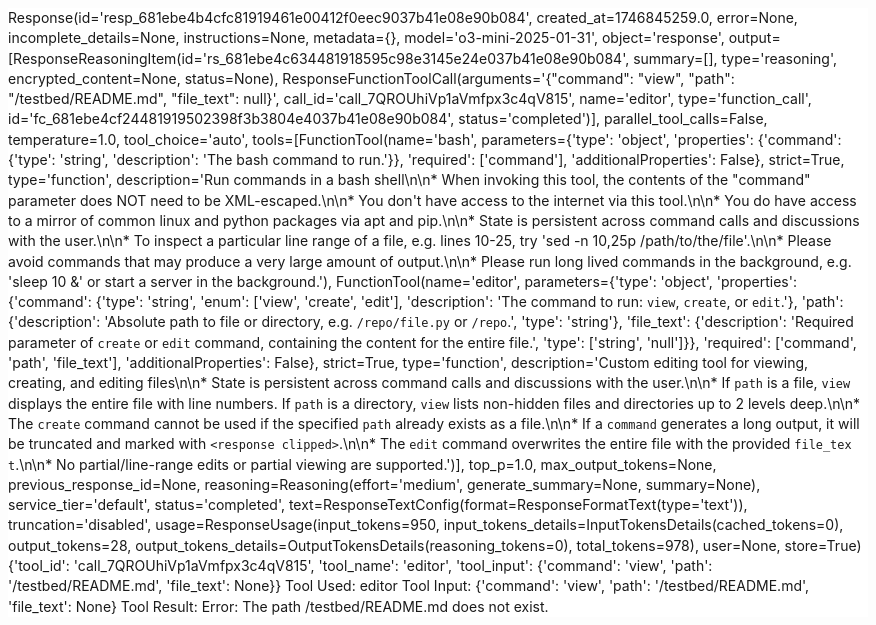 Response(id='resp_681ebe4b4cfc81919461e00412f0eec9037b41e08e90b084', created_at=1746845259.0, error=None, incomplete_details=None, instructions=None, metadata={}, model='o3-mini-2025-01-31', object='response', output=[ResponseReasoningItem(id='rs_681ebe4c634481918595c98e3145e24e037b41e08e90b084', summary=[], type='reasoning', encrypted_content=None, status=None), ResponseFunctionToolCall(arguments='{"command": "view", "path": "/testbed/README.md", "file_text": null}', call_id='call_7QROUhiVp1aVmfpx3c4qV815', name='editor', type='function_call', id='fc_681ebe4cf24481919502398f3b3804e4037b41e08e90b084', status='completed')], parallel_tool_calls=False, temperature=1.0, tool_choice='auto', tools=[FunctionTool(name='bash', parameters={'type': 'object', 'properties': {'command': {'type': 'string', 'description': 'The bash command to run.'}}, 'required': ['command'], 'additionalProperties': False}, strict=True, type='function', description='Run commands in a bash shell\n\n* When invoking this tool, the contents of the "command" parameter does NOT need to be XML-escaped.\n\n* You don\'t have access to the internet via this tool.\n\n* You do have access to a mirror of common linux and python packages via apt and pip.\n\n* State is persistent across command calls and discussions with the user.\n\n* To inspect a particular line range of a file, e.g. lines 10-25, try \'sed -n 10,25p /path/to/the/file\'.\n\n* Please avoid commands that may produce a very large amount of output.\n\n* Please run long lived commands in the background, e.g. \'sleep 10 &\' or start a server in the background.'), FunctionTool(name='editor', parameters={'type': 'object', 'properties': {'command': {'type': 'string', 'enum': ['view', 'create', 'edit'], 'description': 'The command to run: `view`, `create`, or `edit`.'}, 'path': {'description': 'Absolute path to file or directory, e.g. `/repo/file.py` or `/repo`.', 'type': 'string'}, 'file_text': {'description': 'Required parameter of `create` or `edit` command, containing the content for the entire file.', 'type': ['string', 'null']}}, 'required': ['command', 'path', 'file_text'], 'additionalProperties': False}, strict=True, type='function', description='Custom editing tool for viewing, creating, and editing files\n\n* State is persistent across command calls and discussions with the user.\n\n* If `path` is a file, `view` displays the entire file with line numbers. If `path` is a directory, `view` lists non-hidden files and directories up to 2 levels deep.\n\n* The `create` command cannot be used if the specified `path` already exists as a file.\n\n* If a `command` generates a long output, it will be truncated and marked with `<response clipped>`.\n\n* The `edit` command overwrites the entire file with the provided `file_text`.\n\n* No partial/line-range edits or partial viewing are supported.')], top_p=1.0, max_output_tokens=None, previous_response_id=None, reasoning=Reasoning(effort='medium', generate_summary=None, summary=None), service_tier='default', status='completed', text=ResponseTextConfig(format=ResponseFormatText(type='text')), truncation='disabled', usage=ResponseUsage(input_tokens=950, input_tokens_details=InputTokensDetails(cached_tokens=0), output_tokens=28, output_tokens_details=OutputTokensDetails(reasoning_tokens=0), total_tokens=978), user=None, store=True)
{'tool_id': 'call_7QROUhiVp1aVmfpx3c4qV815', 'tool_name': 'editor', 'tool_input': {'command': 'view', 'path': '/testbed/README.md', 'file_text': None}}
Tool Used: editor
Tool Input: {'command': 'view', 'path': '/testbed/README.md', 'file_text': None}
Tool Result: Error: The path /testbed/README.md does not exist.